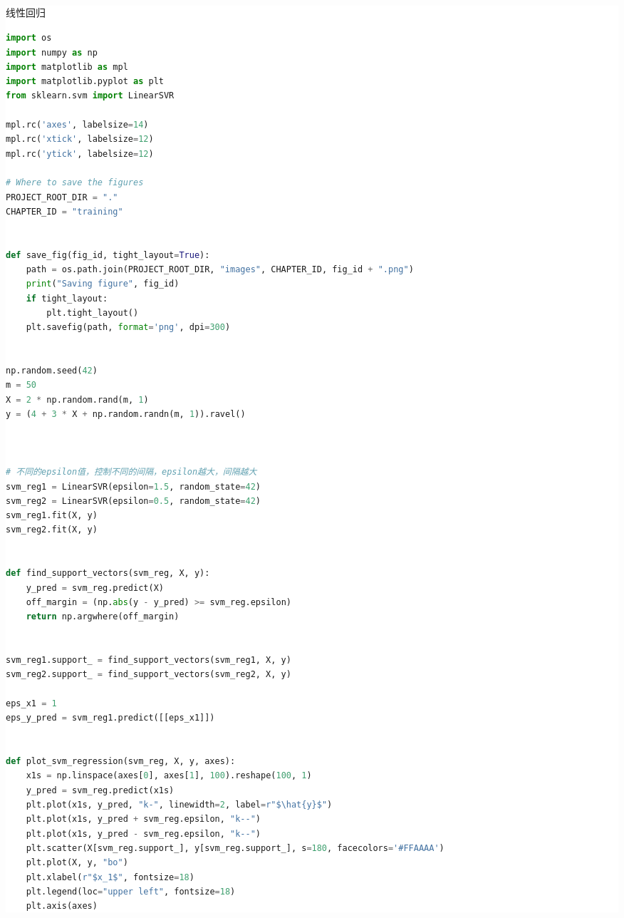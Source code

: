线性回归

```python
import os
import numpy as np
import matplotlib as mpl
import matplotlib.pyplot as plt
from sklearn.svm import LinearSVR

mpl.rc('axes', labelsize=14)
mpl.rc('xtick', labelsize=12)
mpl.rc('ytick', labelsize=12)

# Where to save the figures
PROJECT_ROOT_DIR = "."
CHAPTER_ID = "training"


def save_fig(fig_id, tight_layout=True):
    path = os.path.join(PROJECT_ROOT_DIR, "images", CHAPTER_ID, fig_id + ".png")
    print("Saving figure", fig_id)
    if tight_layout:
        plt.tight_layout()
    plt.savefig(path, format='png', dpi=300)


np.random.seed(42)
m = 50
X = 2 * np.random.rand(m, 1)
y = (4 + 3 * X + np.random.randn(m, 1)).ravel()



# 不同的epsilon值，控制不同的间隔，epsilon越大，间隔越大
svm_reg1 = LinearSVR(epsilon=1.5, random_state=42)
svm_reg2 = LinearSVR(epsilon=0.5, random_state=42)
svm_reg1.fit(X, y)
svm_reg2.fit(X, y)


def find_support_vectors(svm_reg, X, y):
    y_pred = svm_reg.predict(X)
    off_margin = (np.abs(y - y_pred) >= svm_reg.epsilon)
    return np.argwhere(off_margin)


svm_reg1.support_ = find_support_vectors(svm_reg1, X, y)
svm_reg2.support_ = find_support_vectors(svm_reg2, X, y)

eps_x1 = 1
eps_y_pred = svm_reg1.predict([[eps_x1]])


def plot_svm_regression(svm_reg, X, y, axes):
    x1s = np.linspace(axes[0], axes[1], 100).reshape(100, 1)
    y_pred = svm_reg.predict(x1s)
    plt.plot(x1s, y_pred, "k-", linewidth=2, label=r"$\hat{y}$")
    plt.plot(x1s, y_pred + svm_reg.epsilon, "k--")
    plt.plot(x1s, y_pred - svm_reg.epsilon, "k--")
    plt.scatter(X[svm_reg.support_], y[svm_reg.support_], s=180, facecolors='#FFAAAA')
    plt.plot(X, y, "bo")
    plt.xlabel(r"$x_1$", fontsize=18)
    plt.legend(loc="upper left", fontsize=18)
    plt.axis(axes)
```